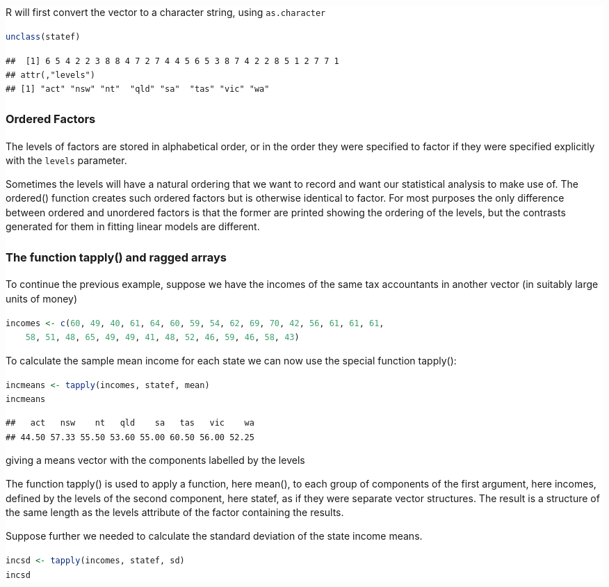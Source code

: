 
R will first convert the vector to a character string, using `as.character`

```r
unclass(statef)
```

```
##  [1] 6 5 4 2 2 3 8 8 4 7 2 7 4 4 5 6 5 3 8 7 4 2 2 8 5 1 2 7 7 1
## attr(,"levels")
## [1] "act" "nsw" "nt"  "qld" "sa"  "tas" "vic" "wa"
```


### Ordered Factors
The levels of factors are stored in alphabetical order, or in the order they were specified to factor if they were specified explicitly with the `levels` parameter.

Sometimes the levels will have a natural ordering that we want to record and want our statistical analysis to make use of. The ordered() function creates such ordered factors but is otherwise identical to factor. For most purposes the only difference between ordered and unordered factors is that the former are printed showing the ordering of the levels, but the contrasts generated for them in fitting linear models are different.

### The function tapply() and ragged arrays
To continue the previous example, suppose we have the incomes of the same tax accountants in another vector (in suitably large units of money)

```r
incomes <- c(60, 49, 40, 61, 64, 60, 59, 54, 62, 69, 70, 42, 56, 61, 61, 61, 
    58, 51, 48, 65, 49, 49, 41, 48, 52, 46, 59, 46, 58, 43)
```

To calculate the sample mean income for each state we can now use the special function tapply():

```r
incmeans <- tapply(incomes, statef, mean)
incmeans
```

```
##   act   nsw    nt   qld    sa   tas   vic    wa 
## 44.50 57.33 55.50 53.60 55.00 60.50 56.00 52.25
```

giving a means vector with the components labelled by the levels

The function tapply() is used to apply a function, here mean(), to each group of components of the first argument, here incomes, defined by the levels of the second component, here statef, as if they were separate vector structures. The result is a structure of the same length as the levels attribute of the factor containing the results.

Suppose further we needed to calculate the standard deviation of the state income means.

```r
incsd <- tapply(incomes, statef, sd)
incsd
```
